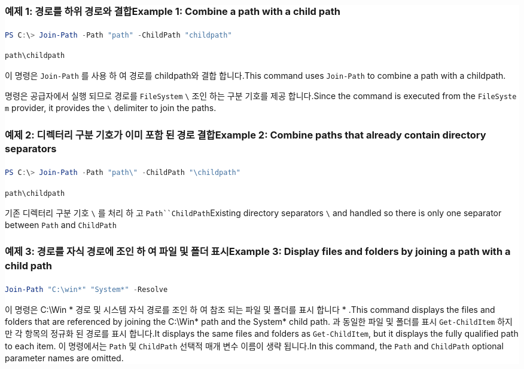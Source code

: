 ### <span data-ttu-id="3a7e7-111">예제 1: 경로를 하위 경로와 결합</span><span class="sxs-lookup"><span data-stu-id="3a7e7-111">Example 1: Combine a path with a child path</span></span>

```powershell
PS C:\> Join-Path -Path "path" -ChildPath "childpath"
```

```output
path\childpath
```

<span data-ttu-id="3a7e7-112">이 명령은 `Join-Path` 를 사용 하 여 경로를 childpath와 결합 합니다.</span><span class="sxs-lookup"><span data-stu-id="3a7e7-112">This command uses `Join-Path` to combine a path with a childpath.</span></span>

<span data-ttu-id="3a7e7-113">명령은 공급자에서 실행 되므로 경로를 `FileSystem` `\` 조인 하는 구분 기호를 제공 합니다.</span><span class="sxs-lookup"><span data-stu-id="3a7e7-113">Since the command is executed from the `FileSystem` provider, it provides the `\` delimiter to join the paths.</span></span>

### <span data-ttu-id="3a7e7-114">예제 2: 디렉터리 구분 기호가 이미 포함 된 경로 결합</span><span class="sxs-lookup"><span data-stu-id="3a7e7-114">Example 2: Combine paths that already contain directory separators</span></span>

```powershell
PS C:\> Join-Path -Path "path\" -ChildPath "\childpath"
```

```output
path\childpath
```

<span data-ttu-id="3a7e7-115">기존 디렉터리 구분 기호 `\` 를 처리 하 고 `Path``ChildPath`</span><span class="sxs-lookup"><span data-stu-id="3a7e7-115">Existing directory separators `\` and handled so there is only one separator between `Path` and `ChildPath`</span></span>

### <span data-ttu-id="3a7e7-116">예제 3: 경로를 자식 경로에 조인 하 여 파일 및 폴더 표시</span><span class="sxs-lookup"><span data-stu-id="3a7e7-116">Example 3: Display files and folders by joining a path with a child path</span></span>

```powershell
Join-Path "C:\win*" "System*" -Resolve
```

<span data-ttu-id="3a7e7-117">이 명령은 C:\Win \* 경로 및 시스템 자식 경로를 조인 하 여 참조 되는 파일 및 폴더를 표시 합니다 \* .</span><span class="sxs-lookup"><span data-stu-id="3a7e7-117">This command displays the files and folders that are referenced by joining the C:\Win\* path and the System\* child path.</span></span>
<span data-ttu-id="3a7e7-118">과 동일한 파일 및 폴더를 표시 `Get-ChildItem` 하지만 각 항목의 정규화 된 경로를 표시 합니다.</span><span class="sxs-lookup"><span data-stu-id="3a7e7-118">It displays the same files and folders as `Get-ChildItem`, but it displays the fully qualified path to each item.</span></span>
<span data-ttu-id="3a7e7-119">이 명령에서는 `Path` 및 `ChildPath` 선택적 매개 변수 이름이 생략 됩니다.</span><span class="sxs-lookup"><span data-stu-id="3a7e7-119">In this command, the `Path` and `ChildPath` optional parameter names are omitted.</span></span>
